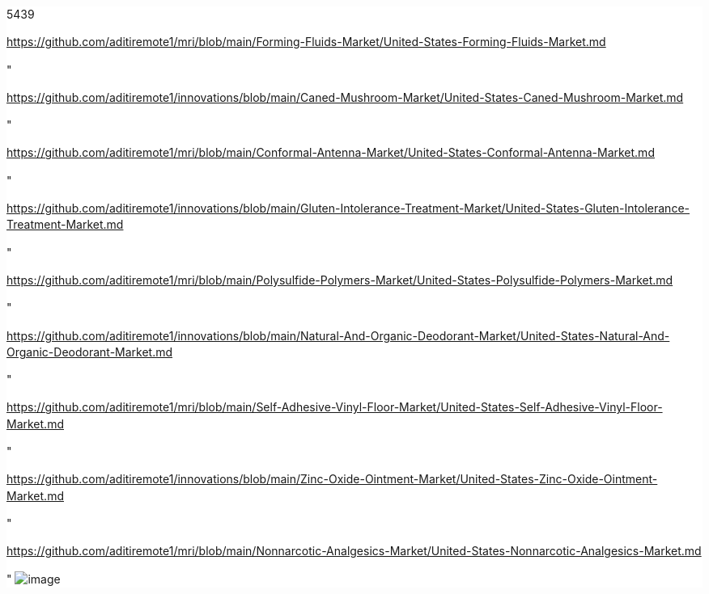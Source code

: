 5439</p><p><a href="https://github.com/aditiremote1/mri/blob/main/Forming-Fluids-Market/United-States-Forming-Fluids-Market.md">https://github.com/aditiremote1/mri/blob/main/Forming-Fluids-Market/United-States-Forming-Fluids-Market.md</a></p>"<p><a href="https://github.com/aditiremote1/innovations/blob/main/Caned-Mushroom-Market/United-States-Caned-Mushroom-Market.md">https://github.com/aditiremote1/innovations/blob/main/Caned-Mushroom-Market/United-States-Caned-Mushroom-Market.md</a></p>"<p><a href="https://github.com/aditiremote1/mri/blob/main/Conformal-Antenna-Market/United-States-Conformal-Antenna-Market.md">https://github.com/aditiremote1/mri/blob/main/Conformal-Antenna-Market/United-States-Conformal-Antenna-Market.md</a></p>"<p><a href="https://github.com/aditiremote1/innovations/blob/main/Gluten-Intolerance-Treatment-Market/United-States-Gluten-Intolerance-Treatment-Market.md">https://github.com/aditiremote1/innovations/blob/main/Gluten-Intolerance-Treatment-Market/United-States-Gluten-Intolerance-Treatment-Market.md</a></p>"<p><a href="https://github.com/aditiremote1/mri/blob/main/Polysulfide-Polymers-Market/United-States-Polysulfide-Polymers-Market.md">https://github.com/aditiremote1/mri/blob/main/Polysulfide-Polymers-Market/United-States-Polysulfide-Polymers-Market.md</a></p>"<p><a href="https://github.com/aditiremote1/innovations/blob/main/Natural-And-Organic-Deodorant-Market/United-States-Natural-And-Organic-Deodorant-Market.md">https://github.com/aditiremote1/innovations/blob/main/Natural-And-Organic-Deodorant-Market/United-States-Natural-And-Organic-Deodorant-Market.md</a></p>"<p><a href="https://github.com/aditiremote1/mri/blob/main/Self-Adhesive-Vinyl-Floor-Market/United-States-Self-Adhesive-Vinyl-Floor-Market.md">https://github.com/aditiremote1/mri/blob/main/Self-Adhesive-Vinyl-Floor-Market/United-States-Self-Adhesive-Vinyl-Floor-Market.md</a></p>"<p><a href="https://github.com/aditiremote1/innovations/blob/main/Zinc-Oxide-Ointment-Market/United-States-Zinc-Oxide-Ointment-Market.md">https://github.com/aditiremote1/innovations/blob/main/Zinc-Oxide-Ointment-Market/United-States-Zinc-Oxide-Ointment-Market.md</a></p>"<p><a href="https://github.com/aditiremote1/mri/blob/main/Nonnarcotic-Analgesics-Market/United-States-Nonnarcotic-Analgesics-Market.md">https://github.com/aditiremote1/mri/blob/main/Nonnarcotic-Analgesics-Market/United-States-Nonnarcotic-Analgesics-Market.md</a></p>"
![image](https://github.com/user-attachments/assets/52535469-2b33-4109-a6ce-68a8d7fa793a)
